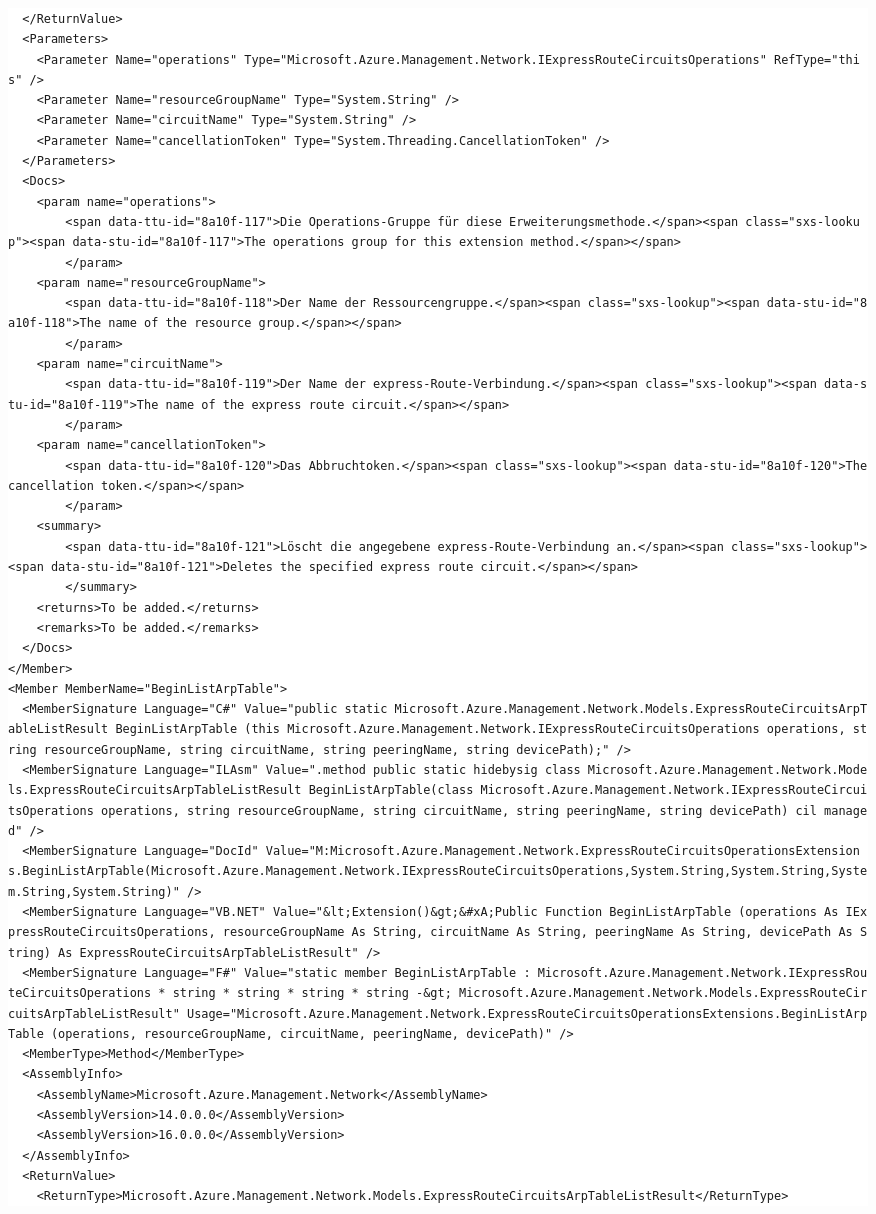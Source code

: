       </ReturnValue>
      <Parameters>
        <Parameter Name="operations" Type="Microsoft.Azure.Management.Network.IExpressRouteCircuitsOperations" RefType="this" />
        <Parameter Name="resourceGroupName" Type="System.String" />
        <Parameter Name="circuitName" Type="System.String" />
        <Parameter Name="cancellationToken" Type="System.Threading.CancellationToken" />
      </Parameters>
      <Docs>
        <param name="operations">
            <span data-ttu-id="8a10f-117">Die Operations-Gruppe für diese Erweiterungsmethode.</span><span class="sxs-lookup"><span data-stu-id="8a10f-117">The operations group for this extension method.</span></span>
            </param>
        <param name="resourceGroupName">
            <span data-ttu-id="8a10f-118">Der Name der Ressourcengruppe.</span><span class="sxs-lookup"><span data-stu-id="8a10f-118">The name of the resource group.</span></span>
            </param>
        <param name="circuitName">
            <span data-ttu-id="8a10f-119">Der Name der express-Route-Verbindung.</span><span class="sxs-lookup"><span data-stu-id="8a10f-119">The name of the express route circuit.</span></span>
            </param>
        <param name="cancellationToken">
            <span data-ttu-id="8a10f-120">Das Abbruchtoken.</span><span class="sxs-lookup"><span data-stu-id="8a10f-120">The cancellation token.</span></span>
            </param>
        <summary>
            <span data-ttu-id="8a10f-121">Löscht die angegebene express-Route-Verbindung an.</span><span class="sxs-lookup"><span data-stu-id="8a10f-121">Deletes the specified express route circuit.</span></span>
            </summary>
        <returns>To be added.</returns>
        <remarks>To be added.</remarks>
      </Docs>
    </Member>
    <Member MemberName="BeginListArpTable">
      <MemberSignature Language="C#" Value="public static Microsoft.Azure.Management.Network.Models.ExpressRouteCircuitsArpTableListResult BeginListArpTable (this Microsoft.Azure.Management.Network.IExpressRouteCircuitsOperations operations, string resourceGroupName, string circuitName, string peeringName, string devicePath);" />
      <MemberSignature Language="ILAsm" Value=".method public static hidebysig class Microsoft.Azure.Management.Network.Models.ExpressRouteCircuitsArpTableListResult BeginListArpTable(class Microsoft.Azure.Management.Network.IExpressRouteCircuitsOperations operations, string resourceGroupName, string circuitName, string peeringName, string devicePath) cil managed" />
      <MemberSignature Language="DocId" Value="M:Microsoft.Azure.Management.Network.ExpressRouteCircuitsOperationsExtensions.BeginListArpTable(Microsoft.Azure.Management.Network.IExpressRouteCircuitsOperations,System.String,System.String,System.String,System.String)" />
      <MemberSignature Language="VB.NET" Value="&lt;Extension()&gt;&#xA;Public Function BeginListArpTable (operations As IExpressRouteCircuitsOperations, resourceGroupName As String, circuitName As String, peeringName As String, devicePath As String) As ExpressRouteCircuitsArpTableListResult" />
      <MemberSignature Language="F#" Value="static member BeginListArpTable : Microsoft.Azure.Management.Network.IExpressRouteCircuitsOperations * string * string * string * string -&gt; Microsoft.Azure.Management.Network.Models.ExpressRouteCircuitsArpTableListResult" Usage="Microsoft.Azure.Management.Network.ExpressRouteCircuitsOperationsExtensions.BeginListArpTable (operations, resourceGroupName, circuitName, peeringName, devicePath)" />
      <MemberType>Method</MemberType>
      <AssemblyInfo>
        <AssemblyName>Microsoft.Azure.Management.Network</AssemblyName>
        <AssemblyVersion>14.0.0.0</AssemblyVersion>
        <AssemblyVersion>16.0.0.0</AssemblyVersion>
      </AssemblyInfo>
      <ReturnValue>
        <ReturnType>Microsoft.Azure.Management.Network.Models.ExpressRouteCircuitsArpTableListResult</ReturnType>